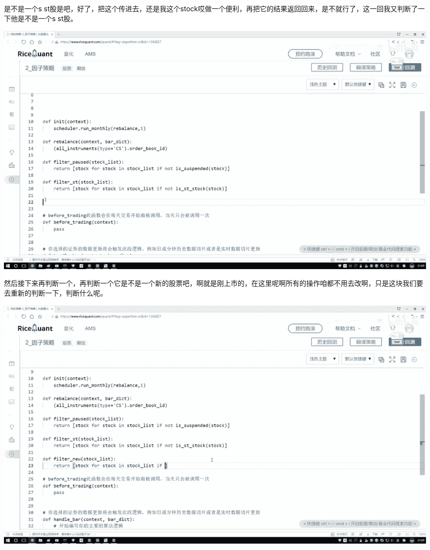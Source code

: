 是不是一个s st股是吧，好了，把这个传进去，还是我这个stock哎做一个便利，再把它的结果返回回来，是不就行了，这一回我又判断了一下他是不是一个s st股。



![](img/ca9f1415d6f63afa544b8dc248fe08f9_21.png)

然后接下来再判断一个，再判断一个它是不是一个新的股票吧，啊就是刚上市的，在这里呢啊所有的操作咱都不用去改啊，只是这块我们要去重新的判断一下，判断什么呢。



![](img/ca9f1415d6f63afa544b8dc248fe08f9_23.png)
